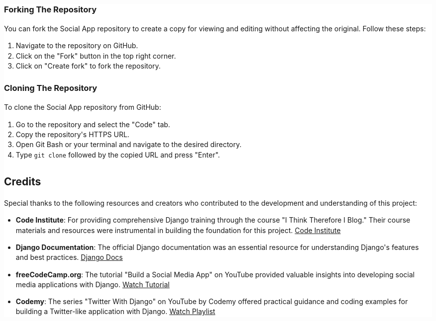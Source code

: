 ### Forking The Repository

You can fork the Social App repository to create a copy for viewing and editing without affecting the original. Follow these steps:

1.  Navigate to the repository on GitHub.
2.  Click on the "Fork" button in the top right corner.
3.  Click on "Create fork" to fork the repository.

### Cloning The Repository

To clone the Social App repository from GitHub:

1.  Go to the repository and select the "Code" tab.
2.  Copy the repository's HTTPS URL.
3.  Open Git Bash or your terminal and navigate to the desired directory.
4.  Type `git clone` followed by the copied URL and press "Enter".

## Credits

Special thanks to the following resources and creators who contributed to the development and understanding of this project:

- **Code Institute**: For providing comprehensive Django training through the course "I Think Therefore I Blog." Their course materials and resources were instrumental in building the foundation for this project. [Code Institute](https://learn.codeinstitute.net/)

- **Django Documentation**: The official Django documentation was an essential resource for understanding Django's features and best practices. [Django Docs](https://docs.djangoproject.com/en/5.1/)

- **freeCodeCamp.org**: The tutorial "Build a Social Media App" on YouTube provided valuable insights into developing social media applications with Django. [Watch Tutorial](https://www.youtube.com/watch?v=xSUm6iMtREA)

- **Codemy**: The series "Twitter With Django" on YouTube by Codemy offered practical guidance and coding examples for building a Twitter-like application with Django. [Watch Playlist](https://www.youtube.com/watch?v=KXunlJgeRcU&list=PLCC34OHNcOtoQCR6K4RgBWNi3-7yGgg7b)
